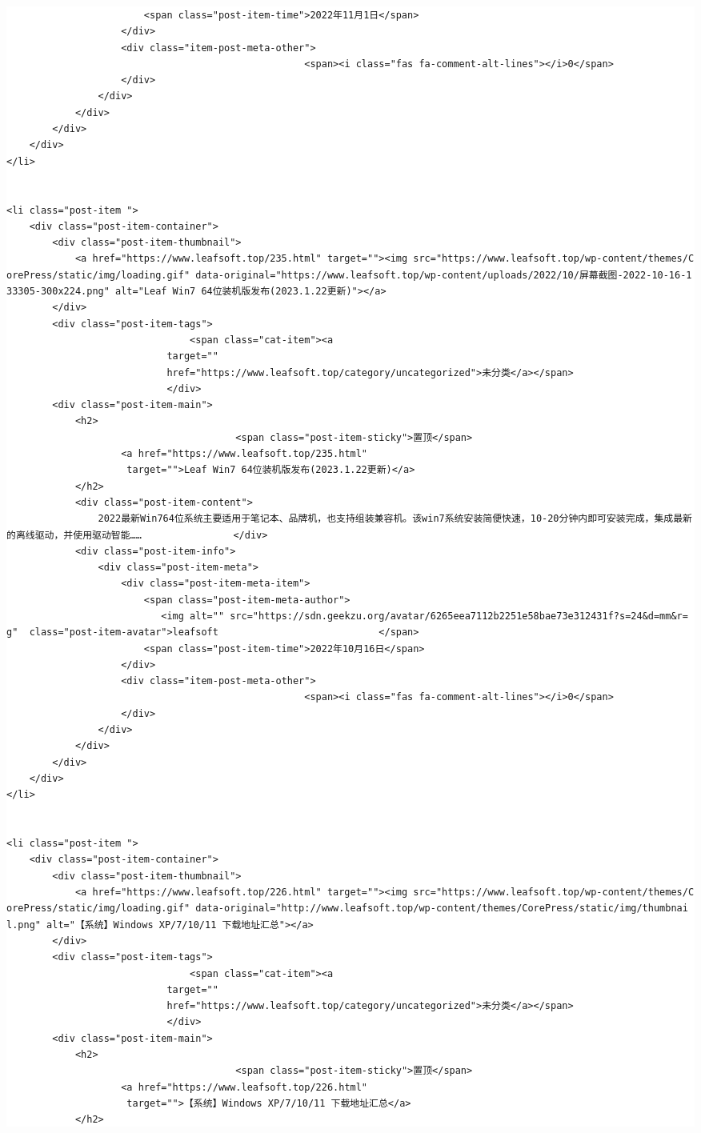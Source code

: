                             <span class="post-item-time">2022年11月1日</span>
                        </div>
                        <div class="item-post-meta-other">
                                                        <span><i class="fas fa-comment-alt-lines"></i>0</span>
                        </div>
                    </div>
                </div>
            </div>
        </div>
    </li>
    

    <li class="post-item ">
        <div class="post-item-container">
            <div class="post-item-thumbnail">
                <a href="https://www.leafsoft.top/235.html" target=""><img src="https://www.leafsoft.top/wp-content/themes/CorePress/static/img/loading.gif" data-original="https://www.leafsoft.top/wp-content/uploads/2022/10/屏幕截图-2022-10-16-133305-300x224.png" alt="Leaf Win7 64位装机版发布(2023.1.22更新)"></a>
            </div>
            <div class="post-item-tags">
                                    <span class="cat-item"><a
                                target=""
                                href="https://www.leafsoft.top/category/uncategorized">未分类</a></span>
                                </div>
            <div class="post-item-main">
                <h2>
                                            <span class="post-item-sticky">置顶</span>
                        <a href="https://www.leafsoft.top/235.html"
                         target="">Leaf Win7 64位装机版发布(2023.1.22更新)</a>
                </h2>
                <div class="post-item-content">
                    2022最新Win764位系统主要适用于笔记本、品牌机，也支持组装兼容机。该win7系统安装简便快速，10-20分钟内即可安装完成，集成最新的离线驱动，并使用驱动智能……                </div>
                <div class="post-item-info">
                    <div class="post-item-meta">
                        <div class="post-item-meta-item">
                            <span class="post-item-meta-author">
                               <img alt="" src="https://sdn.geekzu.org/avatar/6265eea7112b2251e58bae73e312431f?s=24&d=mm&r=g"  class="post-item-avatar">leafsoft                            </span>
                            <span class="post-item-time">2022年10月16日</span>
                        </div>
                        <div class="item-post-meta-other">
                                                        <span><i class="fas fa-comment-alt-lines"></i>0</span>
                        </div>
                    </div>
                </div>
            </div>
        </div>
    </li>
    

    <li class="post-item ">
        <div class="post-item-container">
            <div class="post-item-thumbnail">
                <a href="https://www.leafsoft.top/226.html" target=""><img src="https://www.leafsoft.top/wp-content/themes/CorePress/static/img/loading.gif" data-original="http://www.leafsoft.top/wp-content/themes/CorePress/static/img/thumbnail.png" alt="【系统】Windows XP/7/10/11 下载地址汇总"></a>
            </div>
            <div class="post-item-tags">
                                    <span class="cat-item"><a
                                target=""
                                href="https://www.leafsoft.top/category/uncategorized">未分类</a></span>
                                </div>
            <div class="post-item-main">
                <h2>
                                            <span class="post-item-sticky">置顶</span>
                        <a href="https://www.leafsoft.top/226.html"
                         target="">【系统】Windows XP/7/10/11 下载地址汇总</a>
                </h2>
